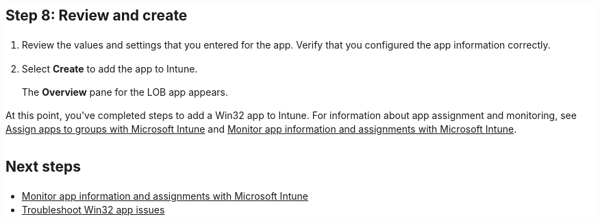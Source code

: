 ## Step 8: Review and create

1. Review the values and settings that you entered for the app. Verify that you configured the app information correctly.
2. Select **Create** to add the app to Intune.

    The **Overview** pane for the LOB app appears.

At this point, you've completed steps to add a Win32 app to Intune. For information about app assignment and monitoring, see [Assign apps to groups with Microsoft Intune](apps-deploy.md) and [Monitor app information and assignments with Microsoft Intune](apps-monitor.md).

## Next steps

- [Monitor app information and assignments with Microsoft Intune](apps-monitor.md)
- [Troubleshoot Win32 app issues](apps-win32-troubleshoot.md)
